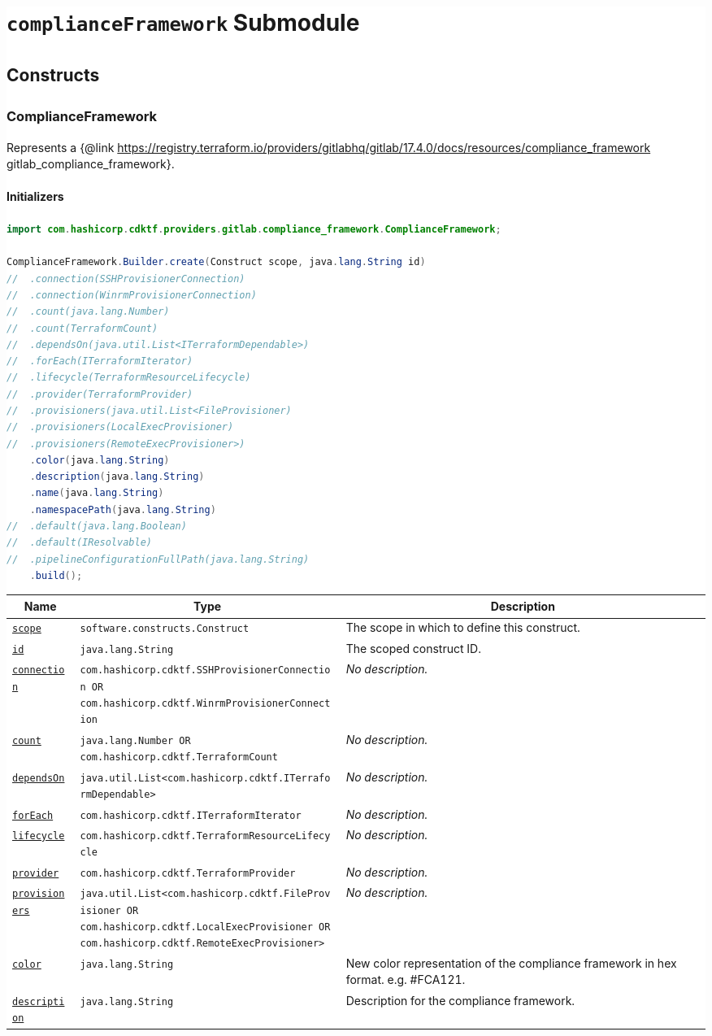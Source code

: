 # `complianceFramework` Submodule <a name="`complianceFramework` Submodule" id="@cdktf/provider-gitlab.complianceFramework"></a>

## Constructs <a name="Constructs" id="Constructs"></a>

### ComplianceFramework <a name="ComplianceFramework" id="@cdktf/provider-gitlab.complianceFramework.ComplianceFramework"></a>

Represents a {@link https://registry.terraform.io/providers/gitlabhq/gitlab/17.4.0/docs/resources/compliance_framework gitlab_compliance_framework}.

#### Initializers <a name="Initializers" id="@cdktf/provider-gitlab.complianceFramework.ComplianceFramework.Initializer"></a>

```java
import com.hashicorp.cdktf.providers.gitlab.compliance_framework.ComplianceFramework;

ComplianceFramework.Builder.create(Construct scope, java.lang.String id)
//  .connection(SSHProvisionerConnection)
//  .connection(WinrmProvisionerConnection)
//  .count(java.lang.Number)
//  .count(TerraformCount)
//  .dependsOn(java.util.List<ITerraformDependable>)
//  .forEach(ITerraformIterator)
//  .lifecycle(TerraformResourceLifecycle)
//  .provider(TerraformProvider)
//  .provisioners(java.util.List<FileProvisioner)
//  .provisioners(LocalExecProvisioner)
//  .provisioners(RemoteExecProvisioner>)
    .color(java.lang.String)
    .description(java.lang.String)
    .name(java.lang.String)
    .namespacePath(java.lang.String)
//  .default(java.lang.Boolean)
//  .default(IResolvable)
//  .pipelineConfigurationFullPath(java.lang.String)
    .build();
```

| **Name** | **Type** | **Description** |
| --- | --- | --- |
| <code><a href="#@cdktf/provider-gitlab.complianceFramework.ComplianceFramework.Initializer.parameter.scope">scope</a></code> | <code>software.constructs.Construct</code> | The scope in which to define this construct. |
| <code><a href="#@cdktf/provider-gitlab.complianceFramework.ComplianceFramework.Initializer.parameter.id">id</a></code> | <code>java.lang.String</code> | The scoped construct ID. |
| <code><a href="#@cdktf/provider-gitlab.complianceFramework.ComplianceFramework.Initializer.parameter.connection">connection</a></code> | <code>com.hashicorp.cdktf.SSHProvisionerConnection OR com.hashicorp.cdktf.WinrmProvisionerConnection</code> | *No description.* |
| <code><a href="#@cdktf/provider-gitlab.complianceFramework.ComplianceFramework.Initializer.parameter.count">count</a></code> | <code>java.lang.Number OR com.hashicorp.cdktf.TerraformCount</code> | *No description.* |
| <code><a href="#@cdktf/provider-gitlab.complianceFramework.ComplianceFramework.Initializer.parameter.dependsOn">dependsOn</a></code> | <code>java.util.List<com.hashicorp.cdktf.ITerraformDependable></code> | *No description.* |
| <code><a href="#@cdktf/provider-gitlab.complianceFramework.ComplianceFramework.Initializer.parameter.forEach">forEach</a></code> | <code>com.hashicorp.cdktf.ITerraformIterator</code> | *No description.* |
| <code><a href="#@cdktf/provider-gitlab.complianceFramework.ComplianceFramework.Initializer.parameter.lifecycle">lifecycle</a></code> | <code>com.hashicorp.cdktf.TerraformResourceLifecycle</code> | *No description.* |
| <code><a href="#@cdktf/provider-gitlab.complianceFramework.ComplianceFramework.Initializer.parameter.provider">provider</a></code> | <code>com.hashicorp.cdktf.TerraformProvider</code> | *No description.* |
| <code><a href="#@cdktf/provider-gitlab.complianceFramework.ComplianceFramework.Initializer.parameter.provisioners">provisioners</a></code> | <code>java.util.List<com.hashicorp.cdktf.FileProvisioner OR com.hashicorp.cdktf.LocalExecProvisioner OR com.hashicorp.cdktf.RemoteExecProvisioner></code> | *No description.* |
| <code><a href="#@cdktf/provider-gitlab.complianceFramework.ComplianceFramework.Initializer.parameter.color">color</a></code> | <code>java.lang.String</code> | New color representation of the compliance framework in hex format. e.g. #FCA121. |
| <code><a href="#@cdktf/provider-gitlab.complianceFramework.ComplianceFramework.Initializer.parameter.description">description</a></code> | <code>java.lang.String</code> | Description for the compliance framework. |